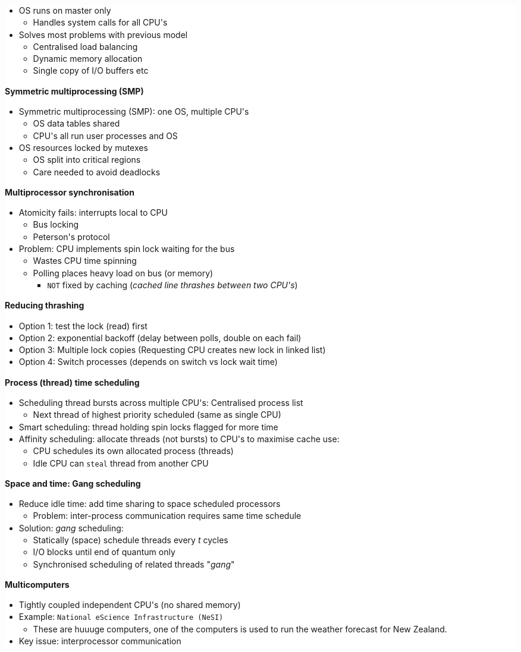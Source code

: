 - OS runs on master only
  * Handles system calls for all CPU's
- Solves most problems with previous model
  * Centralised load balancing
  * Dynamic memory allocation
  * Single copy of I/O buffers etc

**Symmetric multiprocessing (SMP)**

- Symmetric multiprocessing (SMP): one OS, multiple CPU's
  * OS data tables shared
  * CPU's all run user processes and OS
- OS resources locked by mutexes
  * OS split into critical regions
  * Care needed to avoid deadlocks

**Multiprocessor synchronisation**

- Atomicity fails: interrupts local to CPU
  - Bus locking
  - Peterson's protocol
- Problem: CPU implements spin lock waiting for the bus
  * Wastes CPU time spinning
  * Polling places heavy load on bus (or memory)
    + `NOT` fixed by caching (*cached line thrashes between two CPU's*)

**Reducing thrashing**

- Option 1: test the lock (read) first
- Option 2: exponential backoff (delay between polls, double on each fail)
- Option 3: Multiple lock copies (Requesting CPU creates new lock in linked list)
- Option 4: Switch processes (depends on switch vs lock wait time)

**Process (thread) time scheduling**

- Scheduling thread bursts across multiple CPU's: Centralised process list
  * Next thread of highest priority scheduled (same as single CPU)
- Smart scheduling: thread holding spin locks flagged for more time
- Affinity scheduling: allocate threads (not bursts) to CPU's to maximise cache use:
  * CPU schedules its own allocated process (threads)
  * Idle CPU can `steal` thread from another CPU

**Space and time: Gang scheduling**

- Reduce idle time: add time sharing to space scheduled processors
  * Problem: inter-process communication requires same time schedule
- Solution: *gang* scheduling:
  * Statically (space) schedule threads every $t$ cycles
  * I/O blocks until end of quantum only
  * Synchronised scheduling of related threads "*gang*"

**Multicomputers**

- Tightly coupled independent CPU's (no shared memory)
- Example: `National eScience Infrastructure (NeSI)`
  + These are huuuge computers, one of the computers is used
  to run the weather forecast for New Zealand.
- Key issue: interprocessor communication
